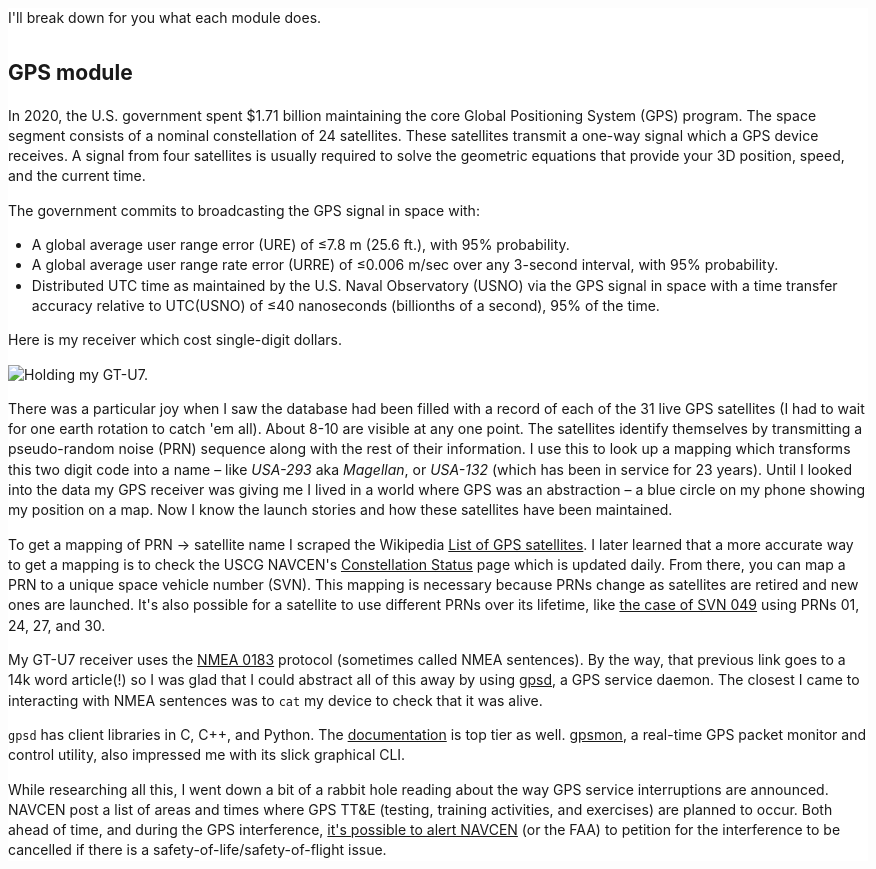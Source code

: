 I'll break down for you what each module does.

## GPS module

In 2020, the U.S. government spent $1.71 billion maintaining the core Global Positioning System (GPS) program. The space segment consists of a nominal constellation of 24 satellites. These satellites transmit a one-way signal which a GPS device receives. A signal from four satellites is usually required to solve the geometric equations that provide your 3D position, speed, and the current time.

The government commits to broadcasting the GPS signal in space with:

- A global average user range error (URE) of ≤7.8 m (25.6 ft.), with 95% probability.
- A global average user range rate error (URRE) of ≤0.006 m/sec over any 3-second interval, with 95% probability.
- Distributed UTC time as maintained by the U.S. Naval Observatory (USNO) via the GPS signal in space with a time transfer accuracy relative to UTC(USNO) of ≤40 nanoseconds (billionths of a second), 95% of the time.

Here is my receiver which cost single-digit dollars.

![Holding my GT-U7.](gt-u7.jpeg)

There was a particular joy when I saw the database had been filled with a record of each of the 31 live GPS satellites (I had to wait for one earth rotation to catch 'em all). About 8-10 are visible at any one point. The satellites identify themselves by transmitting a pseudo-random noise (PRN) sequence along with the rest of their information. I use this to look up a mapping which transforms this two digit code into a name – like _USA-293_ aka _Magellan_, or _USA-132_ (which has been in service for 23 years). Until I looked into the data my GPS receiver was giving me I lived in a world where GPS was an abstraction – a blue circle on my phone showing my position on a map. Now I know the launch stories and how these satellites have been maintained.

To get a mapping of PRN -> satellite name I scraped the Wikipedia [List of GPS satellites](https://en.wikipedia.org/wiki/List_of_GPS_satellites). I later learned that a more accurate way to get a mapping is to check the USCG NAVCEN's [Constellation Status](https://www.navcen.uscg.gov/?Do=constellationStatus) page which is updated daily. From there, you can map a PRN to a unique space vehicle number (SVN). This mapping is necessary because PRNs change as satellites are retired and new ones are launched. It's also possible for a satellite to use different PRNs over its lifetime, like [the case of SVN 049](https://en.wikipedia.org/wiki/List_of_GPS_satellites#PRN_to_SVN_history) using PRNs 01, 24, 27, and 30.

My GT-U7 receiver uses the [NMEA 0183](https://gpsd.gitlab.io/gpsd/NMEA.html#_nmea_encoding_conventions) protocol (sometimes called NMEA sentences). By the way, that previous link goes to a 14k word article(!) so I was glad that I could abstract all of this away by using [gpsd](https://gpsd.gitlab.io/gpsd/), a GPS service daemon. The closest I came to interacting with NMEA sentences was to `cat` my device to check that it was alive.

`gpsd` has client libraries in C, C++, and Python. The [documentation](https://gpsd.gitlab.io/gpsd/client-howto.html) is top tier as well. [gpsmon](https://gpsd.gitlab.io/gpsd/gpsmon.html), a real-time GPS packet monitor and control utility, also impressed me with its slick graphical CLI.

While researching all this, I went down a bit of a rabbit hole reading about the way GPS service interruptions are announced. NAVCEN post a list of areas and times where GPS TT&E (testing, training activities, and exercises) are planned to occur. Both ahead of time, and during the GPS interference, [it's possible to alert NAVCEN](https://www.navcen.uscg.gov/?pageName=gpsServiceInterruptions) (or the FAA) to petition for the interference to be cancelled if there is a safety-of-life/safety-of-flight issue.
